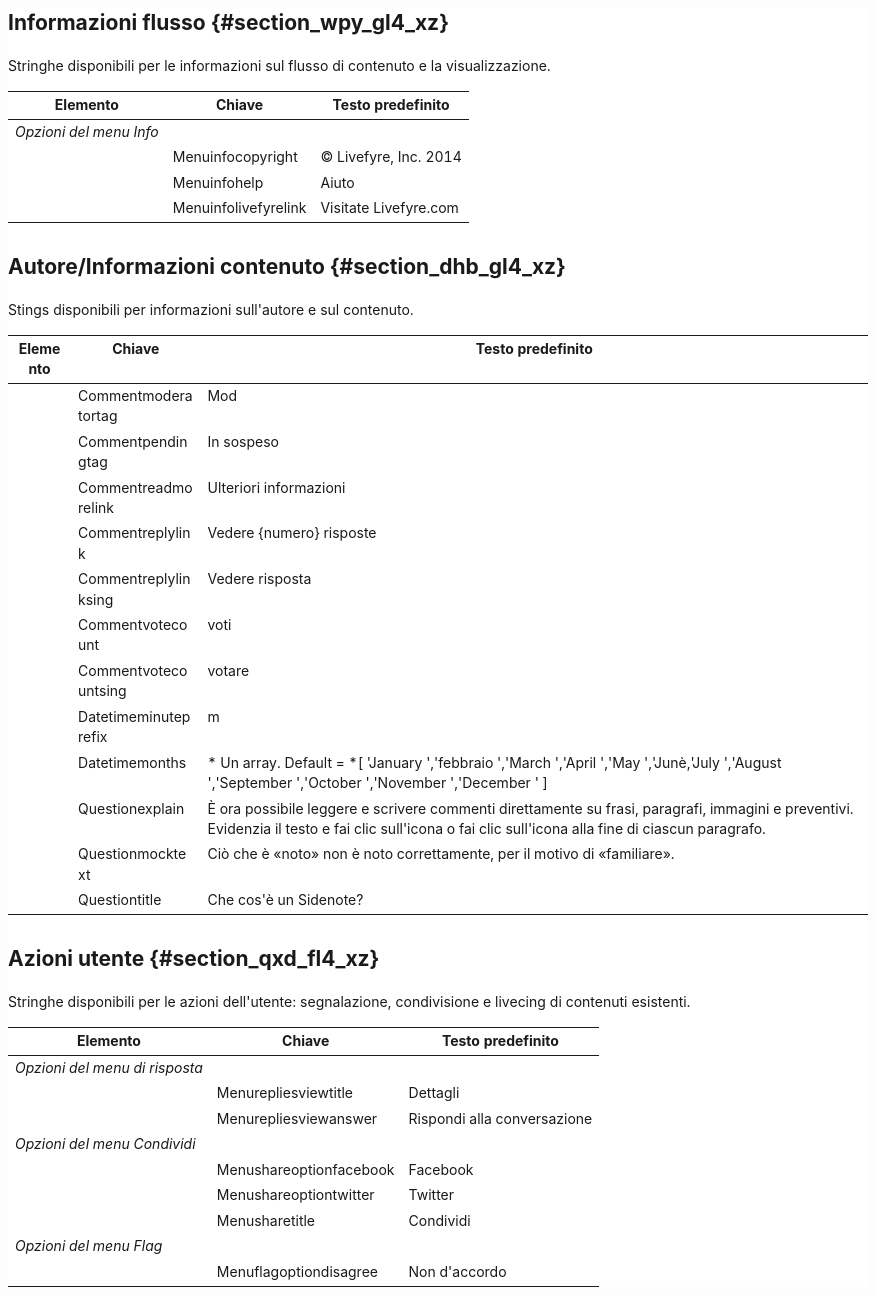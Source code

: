 ## Informazioni flusso {#section_wpy_gl4_xz}

Stringhe disponibili per le informazioni sul flusso di contenuto e la visualizzazione.

| Elemento | Chiave | Testo predefinito |
|---|---|---|
| *Opzioni del menu Info* |  |  |
|  | Menuinfocopyright | © Livefyre, Inc. 2014 |
|  | Menuinfohelp | Aiuto |
|  | Menuinfolivefyrelink | Visitate Livefyre.com |

## Autore/Informazioni contenuto {#section_dhb_gl4_xz}

Stings disponibili per informazioni sull&#39;autore e sul contenuto.

| Elemento | Chiave | Testo predefinito |
|---|---|---|
|  | Commentmoderatortag | Mod |
|  | Commentpendingtag | In sospeso |
|  | Commentreadmorelink | Ulteriori informazioni |
|  | Commentreplylink | Vedere {numero} risposte |
|  | Commentreplylinksing | Vedere risposta |
|  | Commentvotecount | voti |
|  | Commentvotecountsing | votare |
|  | Datetimeminuteprefix | m |
|  | Datetimemonths | * Un array. Default = *[ &#39;January &#39;,&#39;febbraio &#39;,&#39;March &#39;,&#39;April &#39;,&#39;May &#39;,&#39;Junè,&#39;July &#39;,&#39;August &#39;,&#39;September &#39;,&#39;October &#39;,&#39;November &#39;,&#39;December &#39; ] |
|  | Questionexplain | È ora possibile leggere e scrivere commenti direttamente su frasi, paragrafi, immagini e preventivi. <br>Evidenzia il testo e fai clic sull&#39;icona o fai clic sull&#39;icona alla fine di ciascun paragrafo. |
|  | Questionmocktext | Ciò che è «noto» non è noto correttamente, per il motivo di «familiare». |
|  | Questiontitle | Che cos&#39;è un Sidenote? |

## Azioni utente {#section_qxd_fl4_xz}

Stringhe disponibili per le azioni dell&#39;utente: segnalazione, condivisione e livecing di contenuti esistenti.

| Elemento | Chiave | Testo predefinito |
|---|---|---|
| *Opzioni del menu di risposta* |  |  |
|  | Menurepliesviewtitle | Dettagli |
|  | Menurepliesviewanswer | Rispondi alla conversazione |
| *Opzioni del menu Condividi* |  |  |
|  | Menushareoptionfacebook | Facebook |
|  | Menushareoptiontwitter | Twitter |
|  | Menusharetitle | Condividi |
| *Opzioni del menu Flag* |  |  |
|  | Menuflagoptiondisagree | Non d&#39;accordo |